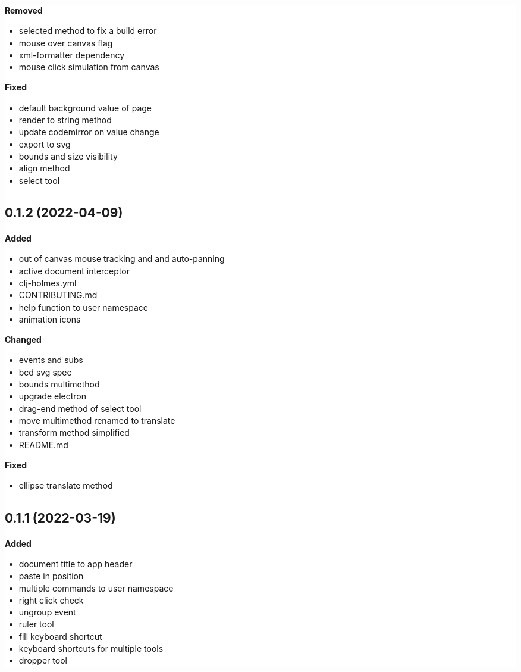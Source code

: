 **Removed**

- selected method to fix a build error
- mouse over canvas flag
- xml-formatter dependency
- mouse click simulation from canvas

**Fixed**

- default background value of page
- render to string method
- update codemirror on value change
- export to svg
- bounds and size visibility
- align method
- select tool

## 0.1.2 (2022-04-09)

**Added**

- out of canvas mouse tracking and and auto-panning
- active document interceptor
- clj-holmes.yml
- CONTRIBUTING.md
- help function to user namespace
- animation icons

**Changed**

- events and subs
- bcd svg spec
- bounds multimethod
- upgrade electron
- drag-end method of select tool
- move multimethod renamed to translate
- transform method simplified
- README.md

**Fixed**

- ellipse translate method

## 0.1.1 (2022-03-19)

**Added**

- document title to app header
- paste in position
- multiple commands to user namespace
- right click check
- ungroup event
- ruler tool
- fill keyboard shortcut
- keyboard shortcuts for multiple tools
- dropper tool
